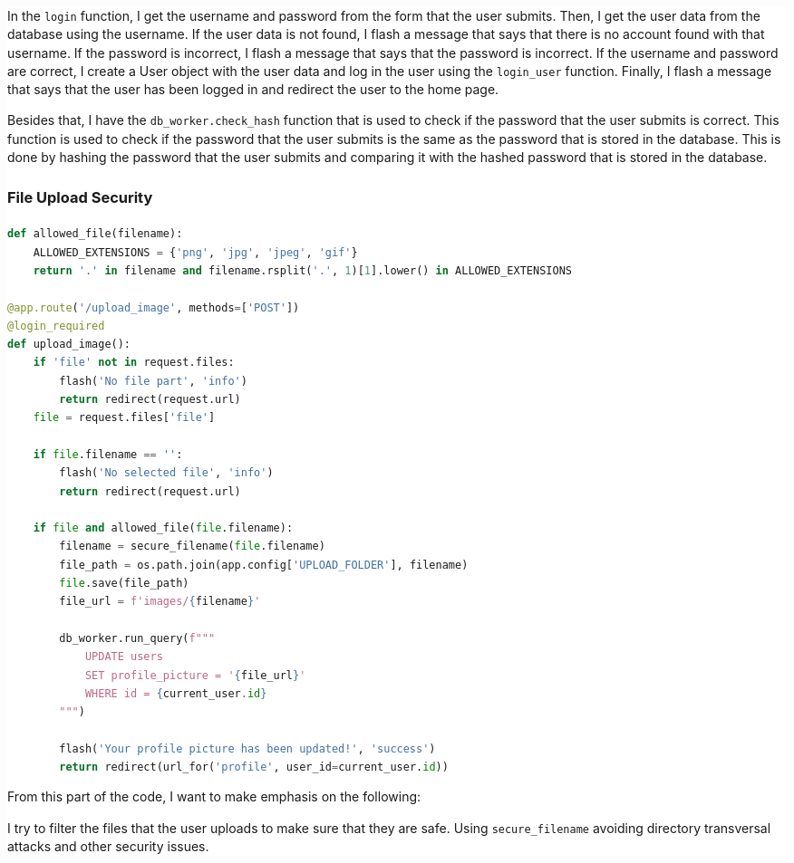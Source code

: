 
In the `login` function, I get the username and password from the form that the user submits. Then, I get the user data from the database using the username. If the user data is not found, I flash a message that says that there is no account found with that username. If the password is incorrect, I flash a message that says that the password is incorrect. If the username and password are correct, I create a User object with the user data and log in the user using the `login_user` function. Finally, I flash a message that says that the user has been logged in and redirect the user to the home page.


Besides that, I have the `db_worker.check_hash` function that is used to check if the password that the user submits is correct. This function is used to check if the password that the user submits is the same as the password that is stored in the database. This is done by hashing the password that the user submits and comparing it with the hashed password that is stored in the database.


### File Upload Security
```.py
def allowed_file(filename):
    ALLOWED_EXTENSIONS = {'png', 'jpg', 'jpeg', 'gif'}
    return '.' in filename and filename.rsplit('.', 1)[1].lower() in ALLOWED_EXTENSIONS

@app.route('/upload_image', methods=['POST'])
@login_required
def upload_image():
    if 'file' not in request.files:
        flash('No file part', 'info')
        return redirect(request.url)
    file = request.files['file']

    if file.filename == '':
        flash('No selected file', 'info')
        return redirect(request.url)

    if file and allowed_file(file.filename):
        filename = secure_filename(file.filename)
        file_path = os.path.join(app.config['UPLOAD_FOLDER'], filename)
        file.save(file_path)
        file_url = f'images/{filename}'

        db_worker.run_query(f"""
            UPDATE users 
            SET profile_picture = '{file_url}' 
            WHERE id = {current_user.id}
        """)

        flash('Your profile picture has been updated!', 'success')
        return redirect(url_for('profile', user_id=current_user.id))
```

From this part of the code, I want to make emphasis on the following:

I try to filter the files that the user uploads to make sure that they are safe. Using `secure_filename` avoiding directory transversal attacks and other security issues.
